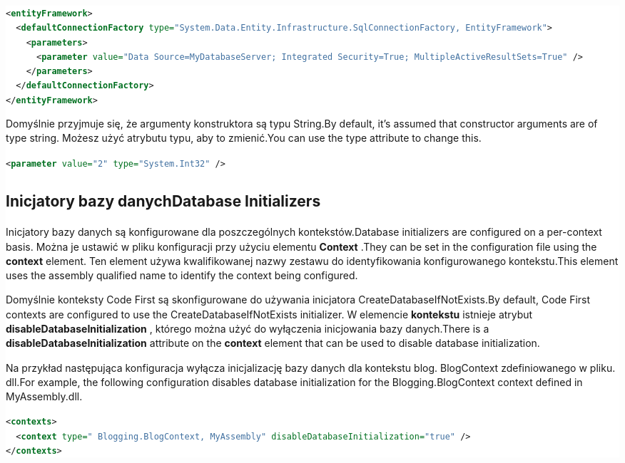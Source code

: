 ``` xml  
<entityFramework>
  <defaultConnectionFactory type="System.Data.Entity.Infrastructure.SqlConnectionFactory, EntityFramework">
    <parameters>
      <parameter value="Data Source=MyDatabaseServer; Integrated Security=True; MultipleActiveResultSets=True" />
    </parameters>
  </defaultConnectionFactory>
</entityFramework>
```  

<span data-ttu-id="d854f-169">Domyślnie przyjmuje się, że argumenty konstruktora są typu String.</span><span class="sxs-lookup"><span data-stu-id="d854f-169">By default, it’s assumed that constructor arguments are of type string.</span></span> <span data-ttu-id="d854f-170">Możesz użyć atrybutu typu, aby to zmienić.</span><span class="sxs-lookup"><span data-stu-id="d854f-170">You can use the type attribute to change this.</span></span>  

``` xml
<parameter value="2" type="System.Int32" />
```  

## <a name="database-initializers"></a><span data-ttu-id="d854f-171">Inicjatory bazy danych</span><span class="sxs-lookup"><span data-stu-id="d854f-171">Database Initializers</span></span>  

<span data-ttu-id="d854f-172">Inicjatory bazy danych są konfigurowane dla poszczególnych kontekstów.</span><span class="sxs-lookup"><span data-stu-id="d854f-172">Database initializers are configured on a per-context basis.</span></span> <span data-ttu-id="d854f-173">Można je ustawić w pliku konfiguracji przy użyciu elementu **Context** .</span><span class="sxs-lookup"><span data-stu-id="d854f-173">They can be set in the configuration file using the **context** element.</span></span> <span data-ttu-id="d854f-174">Ten element używa kwalifikowanej nazwy zestawu do identyfikowania konfigurowanego kontekstu.</span><span class="sxs-lookup"><span data-stu-id="d854f-174">This element uses the assembly qualified name to identify the context being configured.</span></span>  

<span data-ttu-id="d854f-175">Domyślnie konteksty Code First są skonfigurowane do używania inicjatora CreateDatabaseIfNotExists.</span><span class="sxs-lookup"><span data-stu-id="d854f-175">By default, Code First contexts are configured to use the CreateDatabaseIfNotExists initializer.</span></span> <span data-ttu-id="d854f-176">W elemencie **kontekstu** istnieje atrybut **disableDatabaseInitialization** , którego można użyć do wyłączenia inicjowania bazy danych.</span><span class="sxs-lookup"><span data-stu-id="d854f-176">There is a **disableDatabaseInitialization** attribute on the **context** element that can be used to disable database initialization.</span></span>  

<span data-ttu-id="d854f-177">Na przykład następująca konfiguracja wyłącza inicjalizację bazy danych dla kontekstu blog. BlogContext zdefiniowanego w pliku. dll.</span><span class="sxs-lookup"><span data-stu-id="d854f-177">For example, the following configuration disables database initialization for the Blogging.BlogContext context defined in MyAssembly.dll.</span></span>  

``` xml  
<contexts>
  <context type=" Blogging.BlogContext, MyAssembly" disableDatabaseInitialization="true" />
</contexts>
```  
